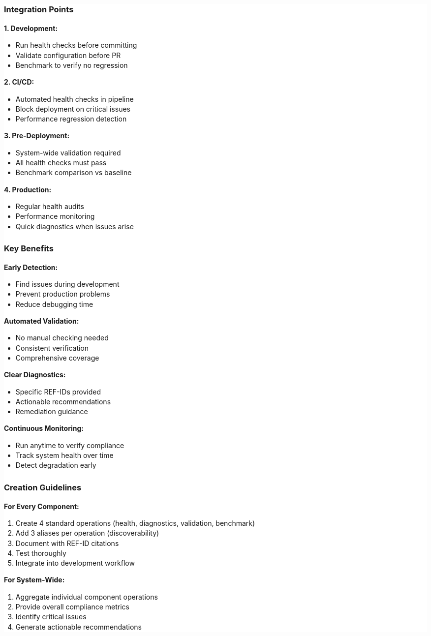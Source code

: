 ### Integration Points

**1. Development:**
- Run health checks before committing
- Validate configuration before PR
- Benchmark to verify no regression

**2. CI/CD:**
- Automated health checks in pipeline
- Block deployment on critical issues
- Performance regression detection

**3. Pre-Deployment:**
- System-wide validation required
- All health checks must pass
- Benchmark comparison vs baseline

**4. Production:**
- Regular health audits
- Performance monitoring
- Quick diagnostics when issues arise

### Key Benefits

**Early Detection:**
- Find issues during development
- Prevent production problems
- Reduce debugging time

**Automated Validation:**
- No manual checking needed
- Consistent verification
- Comprehensive coverage

**Clear Diagnostics:**
- Specific REF-IDs provided
- Actionable recommendations
- Remediation guidance

**Continuous Monitoring:**
- Run anytime to verify compliance
- Track system health over time
- Detect degradation early

### Creation Guidelines

**For Every Component:**
1. Create 4 standard operations (health, diagnostics, validation, benchmark)
2. Add 3 aliases per operation (discoverability)
3. Document with REF-ID citations
4. Test thoroughly
5. Integrate into development workflow

**For System-Wide:**
1. Aggregate individual component operations
2. Provide overall compliance metrics
3. Identify critical issues
4. Generate actionable recommendations
